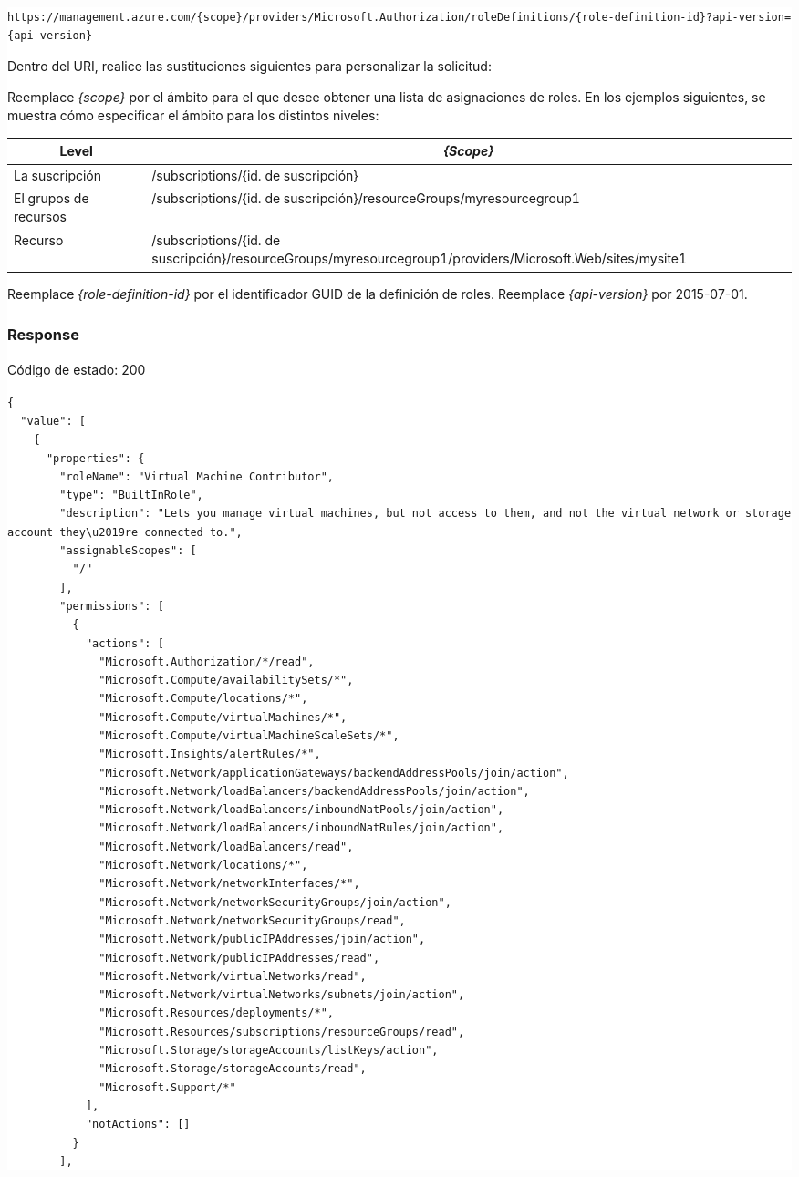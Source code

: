 	https://management.azure.com/{scope}/providers/Microsoft.Authorization/roleDefinitions/{role-definition-id}?api-version={api-version}

Dentro del URI, realice las sustituciones siguientes para personalizar la solicitud:

Reemplace *{scope}* por el ámbito para el que desee obtener una lista de asignaciones de roles. En los ejemplos siguientes, se muestra cómo especificar el ámbito para los distintos niveles:

| Level | *{Scope}* |
|-------|-----------|
| La suscripción | /subscriptions/{id. de suscripción} |
| El grupos de recursos | /subscriptions/{id. de suscripción}/resourceGroups/myresourcegroup1 |
| Recurso | /subscriptions/{id. de suscripción}/resourceGroups/myresourcegroup1/providers/Microsoft.Web/sites/mysite1 |

Reemplace *{role-definition-id}* por el identificador GUID de la definición de roles. Reemplace *{api-version}* por 2015-07-01.

### Response

Código de estado: 200

```
{
  "value": [
    {
      "properties": {
        "roleName": "Virtual Machine Contributor",
        "type": "BuiltInRole",
        "description": "Lets you manage virtual machines, but not access to them, and not the virtual network or storage account they\u2019re connected to.",
        "assignableScopes": [
          "/"
        ],
        "permissions": [
          {
            "actions": [
              "Microsoft.Authorization/*/read",
              "Microsoft.Compute/availabilitySets/*",
              "Microsoft.Compute/locations/*",
              "Microsoft.Compute/virtualMachines/*",
              "Microsoft.Compute/virtualMachineScaleSets/*",
              "Microsoft.Insights/alertRules/*",
              "Microsoft.Network/applicationGateways/backendAddressPools/join/action",
              "Microsoft.Network/loadBalancers/backendAddressPools/join/action",
              "Microsoft.Network/loadBalancers/inboundNatPools/join/action",
              "Microsoft.Network/loadBalancers/inboundNatRules/join/action",
              "Microsoft.Network/loadBalancers/read",
              "Microsoft.Network/locations/*",
              "Microsoft.Network/networkInterfaces/*",
              "Microsoft.Network/networkSecurityGroups/join/action",
              "Microsoft.Network/networkSecurityGroups/read",
              "Microsoft.Network/publicIPAddresses/join/action",
              "Microsoft.Network/publicIPAddresses/read",
              "Microsoft.Network/virtualNetworks/read",
              "Microsoft.Network/virtualNetworks/subnets/join/action",
              "Microsoft.Resources/deployments/*",
              "Microsoft.Resources/subscriptions/resourceGroups/read",
              "Microsoft.Storage/storageAccounts/listKeys/action",
              "Microsoft.Storage/storageAccounts/read",
              "Microsoft.Support/*"
            ],
            "notActions": []
          }
        ],
```